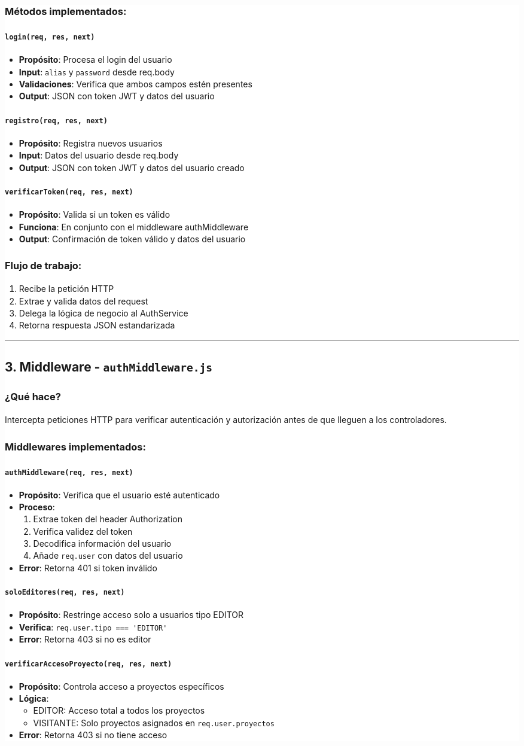 ### Métodos implementados:

#### `login(req, res, next)`
- **Propósito**: Procesa el login del usuario
- **Input**: `alias` y `password` desde req.body
- **Validaciones**: Verifica que ambos campos estén presentes
- **Output**: JSON con token JWT y datos del usuario

#### `registro(req, res, next)`
- **Propósito**: Registra nuevos usuarios
- **Input**: Datos del usuario desde req.body
- **Output**: JSON con token JWT y datos del usuario creado

#### `verificarToken(req, res, next)`
- **Propósito**: Valida si un token es válido
- **Funciona**: En conjunto con el middleware authMiddleware
- **Output**: Confirmación de token válido y datos del usuario

### Flujo de trabajo:
1. Recibe la petición HTTP
2. Extrae y valida datos del request
3. Delega la lógica de negocio al AuthService
4. Retorna respuesta JSON estandarizada

---

## 3. Middleware - `authMiddleware.js`

### ¿Qué hace?
Intercepta peticiones HTTP para verificar autenticación y autorización antes de que lleguen a los controladores.

### Middlewares implementados:

#### `authMiddleware(req, res, next)`
- **Propósito**: Verifica que el usuario esté autenticado
- **Proceso**:
  1. Extrae token del header Authorization
  2. Verifica validez del token
  3. Decodifica información del usuario
  4. Añade `req.user` con datos del usuario
- **Error**: Retorna 401 si token inválido

#### `soloEditores(req, res, next)`
- **Propósito**: Restringe acceso solo a usuarios tipo EDITOR
- **Verifica**: `req.user.tipo === 'EDITOR'`
- **Error**: Retorna 403 si no es editor

#### `verificarAccesoProyecto(req, res, next)`
- **Propósito**: Controla acceso a proyectos específicos
- **Lógica**:
  - EDITOR: Acceso total a todos los proyectos
  - VISITANTE: Solo proyectos asignados en `req.user.proyectos`
- **Error**: Retorna 403 si no tiene acceso
